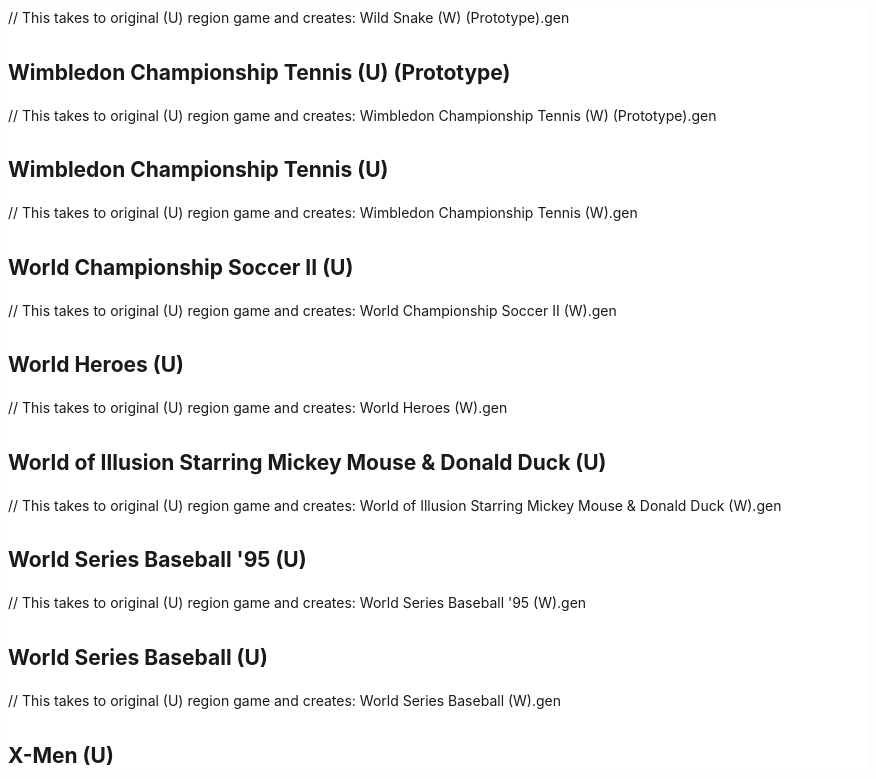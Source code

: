 
// This takes to original (U) region game and creates: Wild Snake (W) (Prototype).gen




## Wimbledon Championship Tennis (U) (Prototype)


// This takes to original (U) region game and creates: Wimbledon Championship Tennis (W) (Prototype).gen




## Wimbledon Championship Tennis (U)


// This takes to original (U) region game and creates: Wimbledon Championship Tennis (W).gen



## World Championship Soccer II (U)


// This takes to original (U) region game and creates: World Championship Soccer II (W).gen



## World Heroes (U)


// This takes to original (U) region game and creates: World Heroes (W).gen



## World of Illusion Starring Mickey Mouse & Donald Duck (U)


// This takes to original (U) region game and creates: World of Illusion Starring Mickey Mouse & Donald Duck (W).gen



## World Series Baseball '95 (U)


// This takes to original (U) region game and creates: World Series Baseball '95 (W).gen



## World Series Baseball (U)


// This takes to original (U) region game and creates: World Series Baseball (W).gen



## X-Men (U)
